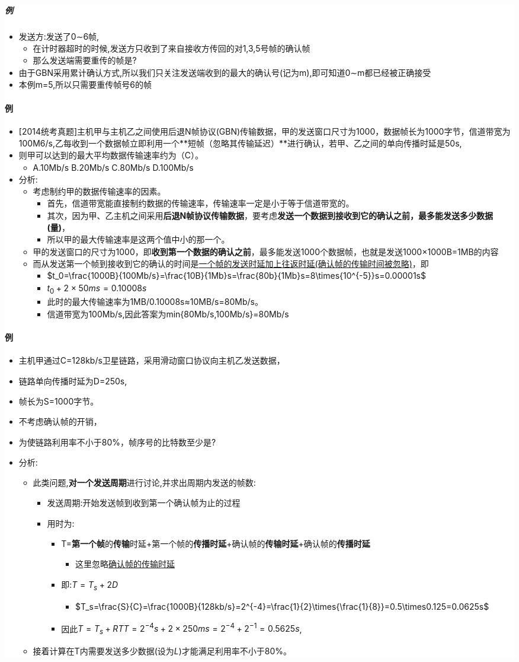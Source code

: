   

##### 例

- 发送方:发送了0$\sim$6帧,
  - 在计时器超时的时候,发送方只收到了来自接收方传回的对1,3,5号帧的确认帧
  - 那么发送端需要重传的帧是?
- 由于GBN采用累计确认方式,所以我们只关注发送端收到的最大的确认号(记为m),即可知道0$\sim$m都已经被正确接受
- 本例m=5,所以只需要重传帧号6的帧

#### 例

- [2014统考真题]主机甲与主机乙之间使用后退N帧协议(GBN)传输数据，甲的发送窗口尺寸为1000，数据帧长为1000字节，信道带宽为100M6/s,乙每收到一个数据帧立即利用一个**短帧（忽略其传输延迟）**进行确认，若甲、乙之间的单向传播时延是50s,
- 则甲可以达到的最大平均数据传输速率约为（C）。
  - A.10Mb/s
    B.20Mb/s
    C.80Mb/s
    D.100Mb/s
- 分析:
  - 考虑制约甲的数据传输速率的因素。
    - 首先，信道带宽能直接制约数据的传输速率，传输速率一定是小于等于信道带宽的。
    - 其次，因为甲、乙主机之间采用**后退N帧协议传输数据**，要考虑**发送一个数据到接收到它的确认之前，最多能发送多少数据(量)**，
    - 所以甲的最大传输速率是这两个值中小的那一个。
  - 甲的发送窗口的尺寸为1000，即**收到第一个数据的确认之前**，最多能发送1000个数据帧，也就是发送1000×1000B=1MB的内容
  - 而从发送第一个帧到接收到它的确认的时间是<u>一个帧的发送时延加上往返时延(确认帧的传输时间被忽略)</u>，即
    - $t_0=\frac{1000B}{100Mb/s}=\frac{10B}{1Mb}s=\frac{80b}{1Mb}s=8\times{10^{-5}}s=0.00001s$
    - $t_0+2\times 50ms=0.10008s$
    - 此时的最大传输速率为1MB/0.10008s≈10MB/s=80Mb/s。
    - 信道带宽为100Mb/s,因此答案为min{80Mb/s,100Mb/s}=80Mb/s

#### 例

-  主机甲通过C=128kb/s卫星链路，采用滑动窗口协议向主机乙发送数据，

  - 链路单向传播时延为D=250s,
  - 帧长为S=1000字节。
  - 不考虑确认帧的开销，
  - 为使链路利用率不小于80%，帧序号的比特数至少是?

- 分析:

  - 此类问题,**对一个发送周期**进行讨论,并求出周期内发送的帧数:

    - 发送周期:开始发送帧到收到第一个确认帧为止的过程

    - 用时为:

      - T=**第一个帧**的**传输**时延+第一个帧的**传播时延**+确认帧的**传输时延**+确认帧的**传播时延**
        - 这里忽略<u>确认帧的传输时延</u>
      - 即:$T=T_s+2D$
        - $T_s=\frac{S}{C}=\frac{1000B}{128kb/s}=2^{-4}=\frac{1}{2}\times{\frac{1}{8}}=0.5\times0.125=0.0625s$

      - 因此$T=T_s+RTT=2^{-4}s+2\times 250ms=2^{-4}+2^{-1}=0.5625s$,

  - 接着计算在T内需要发送多少数据(设为$L$)才能满足利用率不小于80%。
